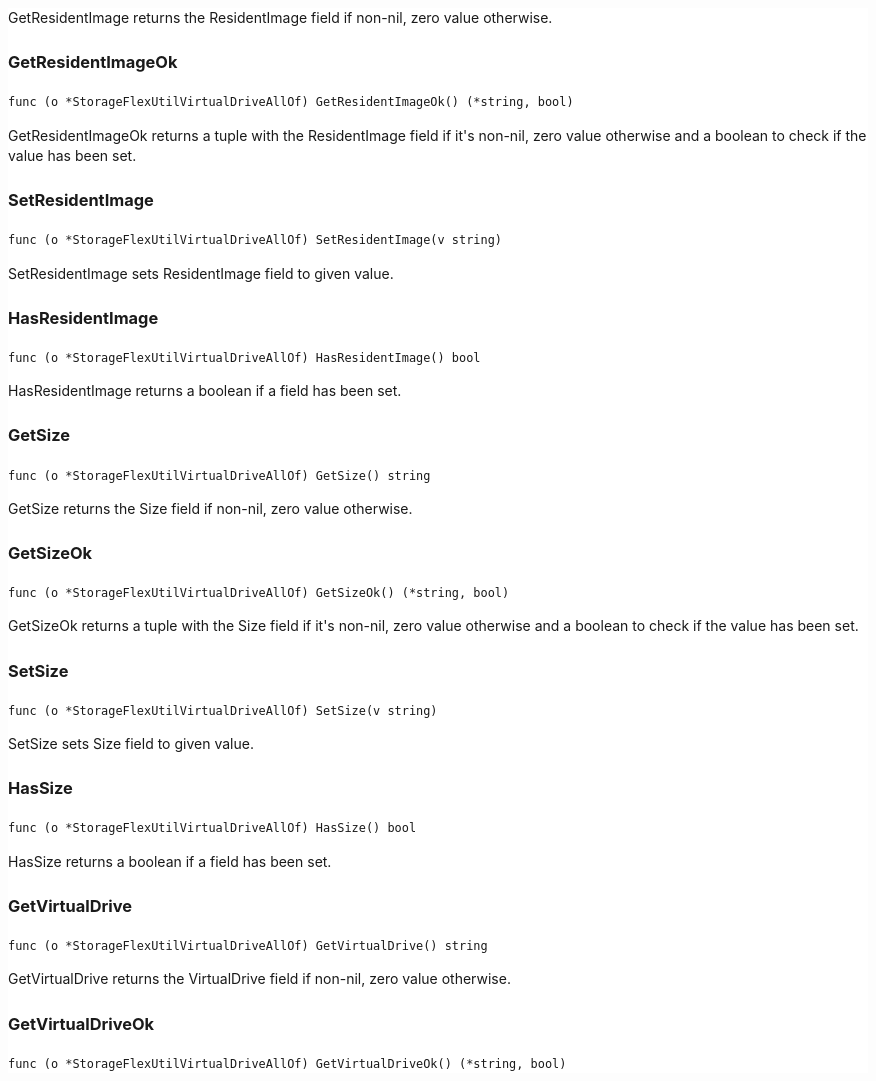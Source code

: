 GetResidentImage returns the ResidentImage field if non-nil, zero value otherwise.

### GetResidentImageOk

`func (o *StorageFlexUtilVirtualDriveAllOf) GetResidentImageOk() (*string, bool)`

GetResidentImageOk returns a tuple with the ResidentImage field if it's non-nil, zero value otherwise
and a boolean to check if the value has been set.

### SetResidentImage

`func (o *StorageFlexUtilVirtualDriveAllOf) SetResidentImage(v string)`

SetResidentImage sets ResidentImage field to given value.

### HasResidentImage

`func (o *StorageFlexUtilVirtualDriveAllOf) HasResidentImage() bool`

HasResidentImage returns a boolean if a field has been set.

### GetSize

`func (o *StorageFlexUtilVirtualDriveAllOf) GetSize() string`

GetSize returns the Size field if non-nil, zero value otherwise.

### GetSizeOk

`func (o *StorageFlexUtilVirtualDriveAllOf) GetSizeOk() (*string, bool)`

GetSizeOk returns a tuple with the Size field if it's non-nil, zero value otherwise
and a boolean to check if the value has been set.

### SetSize

`func (o *StorageFlexUtilVirtualDriveAllOf) SetSize(v string)`

SetSize sets Size field to given value.

### HasSize

`func (o *StorageFlexUtilVirtualDriveAllOf) HasSize() bool`

HasSize returns a boolean if a field has been set.

### GetVirtualDrive

`func (o *StorageFlexUtilVirtualDriveAllOf) GetVirtualDrive() string`

GetVirtualDrive returns the VirtualDrive field if non-nil, zero value otherwise.

### GetVirtualDriveOk

`func (o *StorageFlexUtilVirtualDriveAllOf) GetVirtualDriveOk() (*string, bool)`
